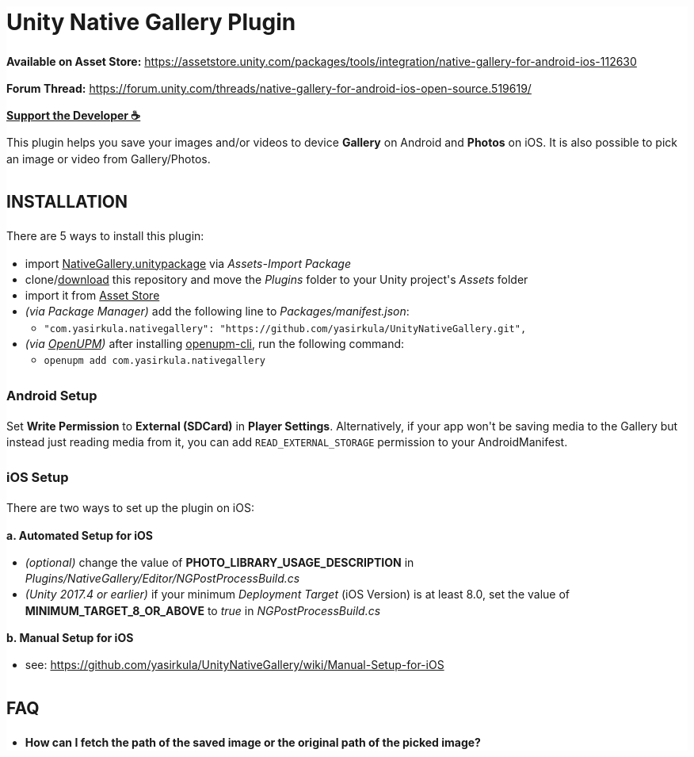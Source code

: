 # Unity Native Gallery Plugin

**Available on Asset Store:** https://assetstore.unity.com/packages/tools/integration/native-gallery-for-android-ios-112630

**Forum Thread:** https://forum.unity.com/threads/native-gallery-for-android-ios-open-source.519619/

**[Support the Developer ☕](https://yasirkula.itch.io/unity3d)**

This plugin helps you save your images and/or videos to device **Gallery** on Android and **Photos** on iOS. It is also possible to pick an image or video from Gallery/Photos.

## INSTALLATION

There are 5 ways to install this plugin:

- import [NativeGallery.unitypackage](https://github.com/yasirkula/UnityNativeGallery/releases) via *Assets-Import Package*
- clone/[download](https://github.com/yasirkula/UnityNativeGallery/archive/master.zip) this repository and move the *Plugins* folder to your Unity project's *Assets* folder
- import it from [Asset Store](https://assetstore.unity.com/packages/tools/integration/native-gallery-for-android-ios-112630)
- *(via Package Manager)* add the following line to *Packages/manifest.json*:
  - `"com.yasirkula.nativegallery": "https://github.com/yasirkula/UnityNativeGallery.git",`
- *(via [OpenUPM](https://openupm.com))* after installing [openupm-cli](https://github.com/openupm/openupm-cli), run the following command:
  - `openupm add com.yasirkula.nativegallery`

### Android Setup

Set **Write Permission** to **External (SDCard)** in **Player Settings**. Alternatively, if your app won't be saving media to the Gallery but instead just reading media from it, you can add `READ_EXTERNAL_STORAGE` permission to your AndroidManifest.

### iOS Setup

There are two ways to set up the plugin on iOS:

**a. Automated Setup for iOS**

- *(optional)* change the value of **PHOTO_LIBRARY_USAGE_DESCRIPTION** in *Plugins/NativeGallery/Editor/NGPostProcessBuild.cs*
- *(Unity 2017.4 or earlier)* if your minimum *Deployment Target* (iOS Version) is at least 8.0, set the value of **MINIMUM_TARGET_8_OR_ABOVE** to *true* in *NGPostProcessBuild.cs*

**b. Manual Setup for iOS**

- see: https://github.com/yasirkula/UnityNativeGallery/wiki/Manual-Setup-for-iOS

## FAQ

- **How can I fetch the path of the saved image or the original path of the picked image?**
